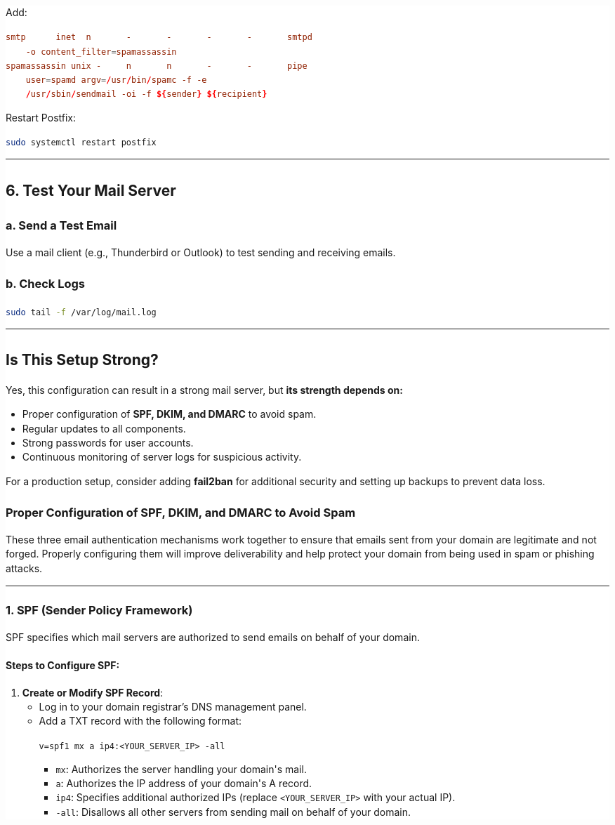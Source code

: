    Add:
   ```conf
   smtp      inet  n       -       -       -       -       smtpd
       -o content_filter=spamassassin
   spamassassin unix -     n       n       -       -       pipe
       user=spamd argv=/usr/bin/spamc -f -e
       /usr/sbin/sendmail -oi -f ${sender} ${recipient}
   ```

Restart Postfix:
   ```bash
   sudo systemctl restart postfix
   ```

---

## **6. Test Your Mail Server**

### a. Send a Test Email
   Use a mail client (e.g., Thunderbird or Outlook) to test sending and receiving emails.

### b. Check Logs
   ```bash
   sudo tail -f /var/log/mail.log
   ```

---

## **Is This Setup Strong?**

Yes, this configuration can result in a strong mail server, but **its strength depends on:**
- Proper configuration of **SPF, DKIM, and DMARC** to avoid spam.
- Regular updates to all components.
- Strong passwords for user accounts.
- Continuous monitoring of server logs for suspicious activity.

For a production setup, consider adding **fail2ban** for additional security and setting up backups to prevent data loss.

### **Proper Configuration of SPF, DKIM, and DMARC to Avoid Spam**

These three email authentication mechanisms work together to ensure that emails sent from your domain are legitimate and not forged. Properly configuring them will improve deliverability and help protect your domain from being used in spam or phishing attacks.

---

### 1. **SPF (Sender Policy Framework)**

SPF specifies which mail servers are authorized to send emails on behalf of your domain.

#### **Steps to Configure SPF**:
1. **Create or Modify SPF Record**:
   - Log in to your domain registrar’s DNS management panel.
   - Add a TXT record with the following format:
     ```txt
     v=spf1 mx a ip4:<YOUR_SERVER_IP> -all
     ```
     - `mx`: Authorizes the server handling your domain's mail.
     - `a`: Authorizes the IP address of your domain's A record.
     - `ip4`: Specifies additional authorized IPs (replace `<YOUR_SERVER_IP>` with your actual IP).
     - `-all`: Disallows all other servers from sending mail on behalf of your domain.
